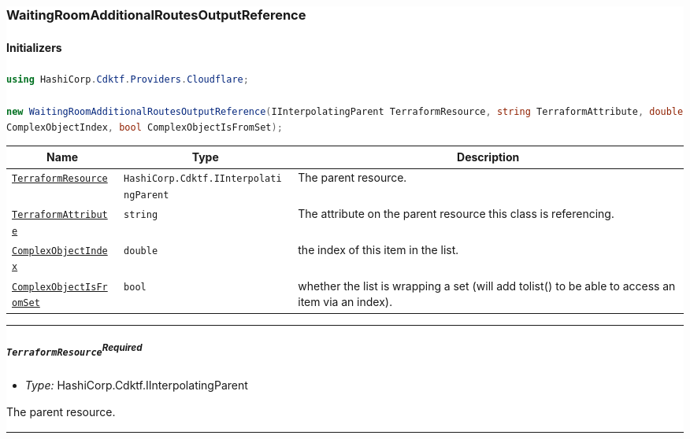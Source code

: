 
### WaitingRoomAdditionalRoutesOutputReference <a name="WaitingRoomAdditionalRoutesOutputReference" id="@cdktf/provider-cloudflare.waitingRoom.WaitingRoomAdditionalRoutesOutputReference"></a>

#### Initializers <a name="Initializers" id="@cdktf/provider-cloudflare.waitingRoom.WaitingRoomAdditionalRoutesOutputReference.Initializer"></a>

```csharp
using HashiCorp.Cdktf.Providers.Cloudflare;

new WaitingRoomAdditionalRoutesOutputReference(IInterpolatingParent TerraformResource, string TerraformAttribute, double ComplexObjectIndex, bool ComplexObjectIsFromSet);
```

| **Name** | **Type** | **Description** |
| --- | --- | --- |
| <code><a href="#@cdktf/provider-cloudflare.waitingRoom.WaitingRoomAdditionalRoutesOutputReference.Initializer.parameter.terraformResource">TerraformResource</a></code> | <code>HashiCorp.Cdktf.IInterpolatingParent</code> | The parent resource. |
| <code><a href="#@cdktf/provider-cloudflare.waitingRoom.WaitingRoomAdditionalRoutesOutputReference.Initializer.parameter.terraformAttribute">TerraformAttribute</a></code> | <code>string</code> | The attribute on the parent resource this class is referencing. |
| <code><a href="#@cdktf/provider-cloudflare.waitingRoom.WaitingRoomAdditionalRoutesOutputReference.Initializer.parameter.complexObjectIndex">ComplexObjectIndex</a></code> | <code>double</code> | the index of this item in the list. |
| <code><a href="#@cdktf/provider-cloudflare.waitingRoom.WaitingRoomAdditionalRoutesOutputReference.Initializer.parameter.complexObjectIsFromSet">ComplexObjectIsFromSet</a></code> | <code>bool</code> | whether the list is wrapping a set (will add tolist() to be able to access an item via an index). |

---

##### `TerraformResource`<sup>Required</sup> <a name="TerraformResource" id="@cdktf/provider-cloudflare.waitingRoom.WaitingRoomAdditionalRoutesOutputReference.Initializer.parameter.terraformResource"></a>

- *Type:* HashiCorp.Cdktf.IInterpolatingParent

The parent resource.

---

